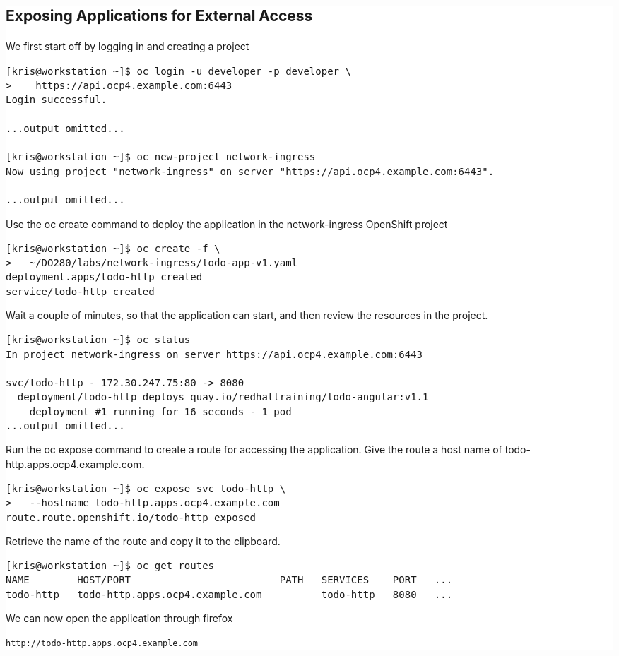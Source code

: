 ## Exposing Applications for External Access

We first start off by logging in and creating a project

<pre>
[kris@workstation ~]$ oc login -u developer -p developer \
>    https://api.ocp4.example.com:6443
Login successful.

...output omitted...

[kris@workstation ~]$ oc new-project network-ingress
Now using project "network-ingress" on server "https://api.ocp4.example.com:6443".

...output omitted...
</pre>

Use the oc create command to deploy the application in the network-ingress OpenShift project
<pre>
[kris@workstation ~]$ oc create -f \
>   ~/DO280/labs/network-ingress/todo-app-v1.yaml
deployment.apps/todo-http created
service/todo-http created
</pre>

Wait a couple of minutes, so that the application can start, and then review the resources in the project.
<pre>
[kris@workstation ~]$ oc status
In project network-ingress on server https://api.ocp4.example.com:6443

svc/todo-http - 172.30.247.75:80 -> 8080
  deployment/todo-http deploys quay.io/redhattraining/todo-angular:v1.1
    deployment #1 running for 16 seconds - 1 pod
...output omitted...
</pre>

Run the oc expose command to create a route for accessing the application. Give the route a host name of todo-http.apps.ocp4.example.com.
<pre>
[kris@workstation ~]$ oc expose svc todo-http \
>   --hostname todo-http.apps.ocp4.example.com
route.route.openshift.io/todo-http exposed
</pre>

Retrieve the name of the route and copy it to the clipboard.
<pre>
[kris@workstation ~]$ oc get routes
NAME        HOST/PORT                         PATH   SERVICES    PORT   ...
todo-http   todo-http.apps.ocp4.example.com          todo-http   8080   ...
</pre>

We can now open the application through firefox

    http://todo-http.apps.ocp4.example.com 
